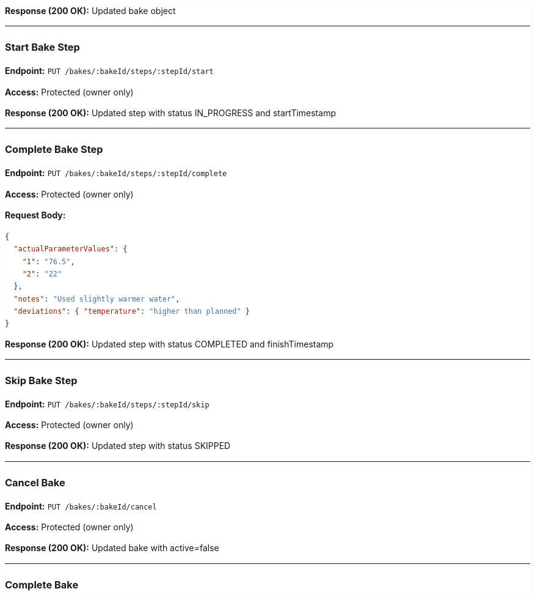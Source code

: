**Response (200 OK):** Updated bake object

---

### Start Bake Step

**Endpoint:** `PUT /bakes/:bakeId/steps/:stepId/start`

**Access:** Protected (owner only)

**Response (200 OK):** Updated step with status IN_PROGRESS and startTimestamp

---

### Complete Bake Step

**Endpoint:** `PUT /bakes/:bakeId/steps/:stepId/complete`

**Access:** Protected (owner only)

**Request Body:**
```json
{
  "actualParameterValues": {
    "1": "76.5",
    "2": "22"
  },
  "notes": "Used slightly warmer water",
  "deviations": { "temperature": "higher than planned" }
}
```

**Response (200 OK):** Updated step with status COMPLETED and finishTimestamp

---

### Skip Bake Step

**Endpoint:** `PUT /bakes/:bakeId/steps/:stepId/skip`

**Access:** Protected (owner only)

**Response (200 OK):** Updated step with status SKIPPED

---

### Cancel Bake

**Endpoint:** `PUT /bakes/:bakeId/cancel`

**Access:** Protected (owner only)

**Response (200 OK):** Updated bake with active=false

---

### Complete Bake
